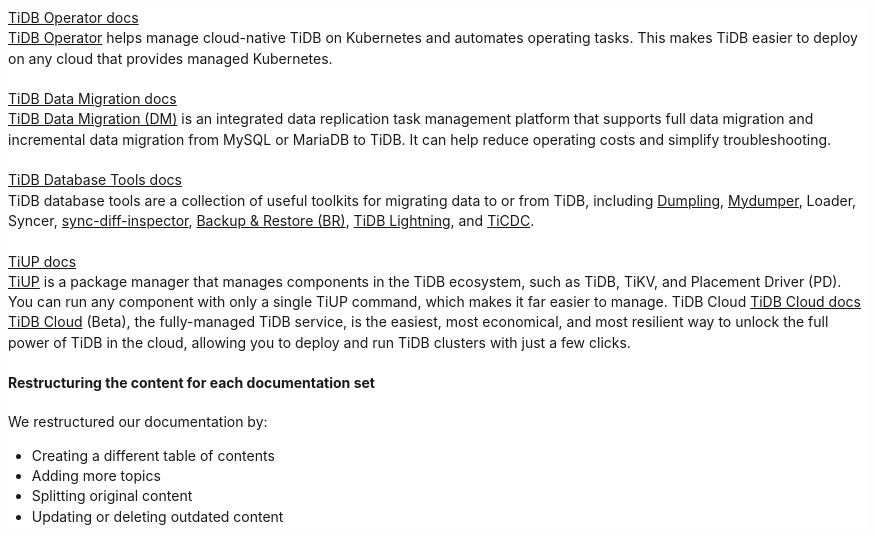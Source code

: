    </td>
   <td><a href="https://docs.pingcap.com/tidb-in-kubernetes/stable">TiDB Operator docs</a>
<br/>
<a href="https://github.com/pingcap/tidb-operator">TiDB Operator</a> helps manage cloud-native TiDB on Kubernetes and automates operating tasks. This makes TiDB easier to deploy on any cloud that provides managed Kubernetes.
<br/>
<br/>
<a href="https://docs.pingcap.com/tidb-data-migration/stable">TiDB Data Migration docs</a>
<br/>
<a href="https://github.com/pingcap/dm">TiDB Data Migration (DM)</a> is an integrated data replication task management platform that supports full data migration and incremental data migration from MySQL or MariaDB to TiDB. It can help reduce operating costs and simplify troubleshooting.
<br/>
<br/>
<a href="https://docs.pingcap.com/tidb/dev/ecosystem-tool-user-guide">TiDB Database Tools docs</a>
<br/>
TiDB database tools are a collection of useful toolkits for migrating data to or from TiDB, including <a href="https://github.com/pingcap/dumpling">Dumpling</a>, <a href="https://github.com/pingcap/mydumper">Mydumper</a>, Loader, Syncer, <a href="https://github.com/pingcap/tidb-tools/tree/master/sync_diff_inspector">sync-diff-inspector</a>, <a href="https://github.com/pingcap/br">Backup & Restore (BR)</a>, <a href="https://github.com/pingcap/tidb-lightning">TiDB Lightning</a>, and <a href="https://github.com/pingcap/ticdc">TiCDC</a>.
<br/>
<br/>
<a href="https://docs.pingcap.com/tidb/dev/tiup-documentation-guide">TiUP docs</a>
<br/>
<a href="https://github.com/pingcap/tiup">TiUP</a> is a package manager that manages components in the TiDB ecosystem, such as TiDB, TiKV, and Placement Driver (PD). You can run any component with only a single TiUP command, which makes it far easier to manage.
   </td>
  </tr>
  <tr>
   <td>TiDB Cloud
   </td>
   <td><a href="https://docs.pingcap.com/tidbcloud/beta">TiDB Cloud docs</a>
   </td>
   <td><a href="https://pingcap.com/products/tidbcloud">TiDB Cloud</a> (Beta), the fully-managed TiDB service, is the easiest, most economical, and most resilient way to unlock the full power of TiDB in the cloud, allowing you to deploy and run TiDB clusters with just a few clicks.
   </td>
  </tr>
</table>

#### Restructuring the content for each documentation set

We restructured our documentation by:

* Creating a different table of contents
* Adding more topics
* Splitting original content
* Updating or deleting outdated content
